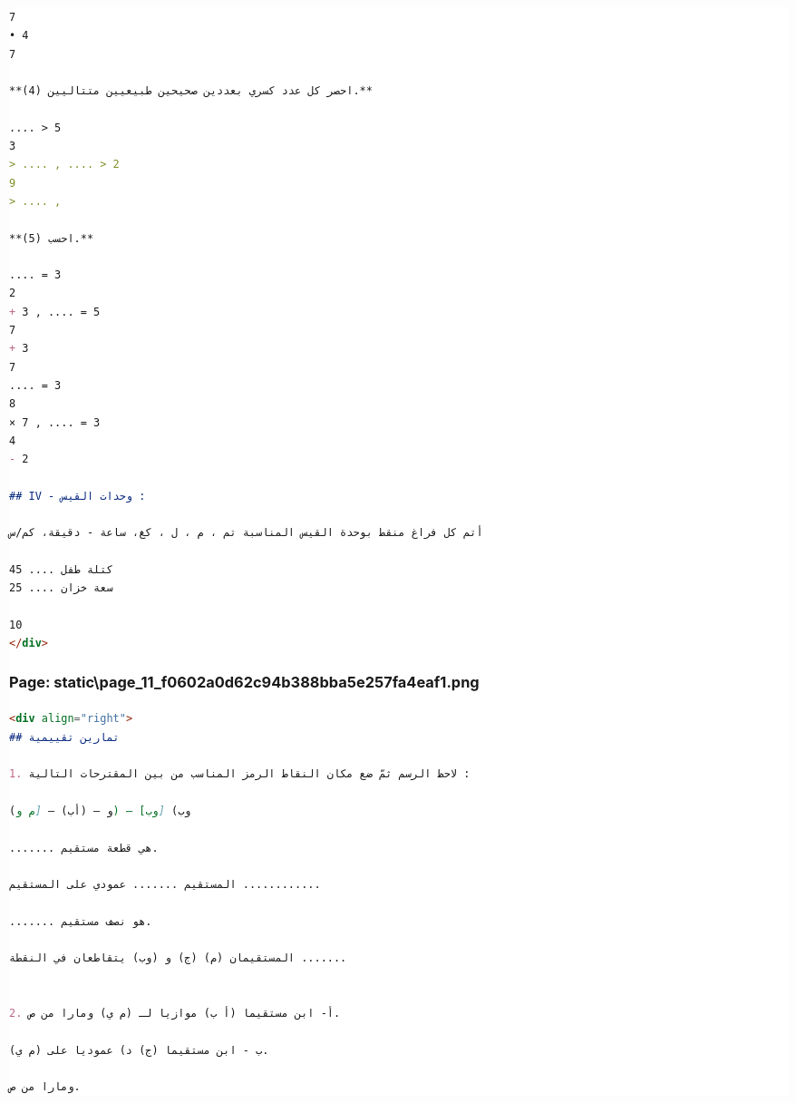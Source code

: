 ```markdown
7
• 4
7

**(4) احصر كل عدد كسري بعددين صحيحين طبيعيين متتاليين.**

.... > 5
3
> .... , .... > 2
9
> .... ,

**(5) احسب.**

.... = 3
2
+ 3 , .... = 5
7
+ 3
7
.... = 3
8
× 7 , .... = 3
4
- 2

## IV - وحدات القيس :

أتم كل فراغ منقط بوحدة القيس المناسبة تم ، م ، ل ، كغ، ساعة - دقيقة، كم/س

كتلة طفل .... 45
سعة خزان .... 25

10
</div>
```

### Page: static\page_11_f0602a0d62c94b388bba5e257fa4eaf1.png
```markdown
<div align="right">
## تمارين تقييمية

1. لاحظ الرسم ثمّ ضع مكان النقاط الرمز المناسب من بين المقترحات التالية :

(و – (أب) – [م و) – [وب] (وب

....... هي قطعة مستقيم.

المستقيم ....... عمودي على المستقيم ............

....... هو نصف مستقيم.

المستقيمان (م) (ج) و (وب) يتقاطعان في النقطة .......


2. أ- ابن مستقيما (أ ب) موازيا لـ (م ي) ومارا من ص.

ب - ابن مستقيما (ج) د) عموديا على (م ي).

ومارا من ص.


```